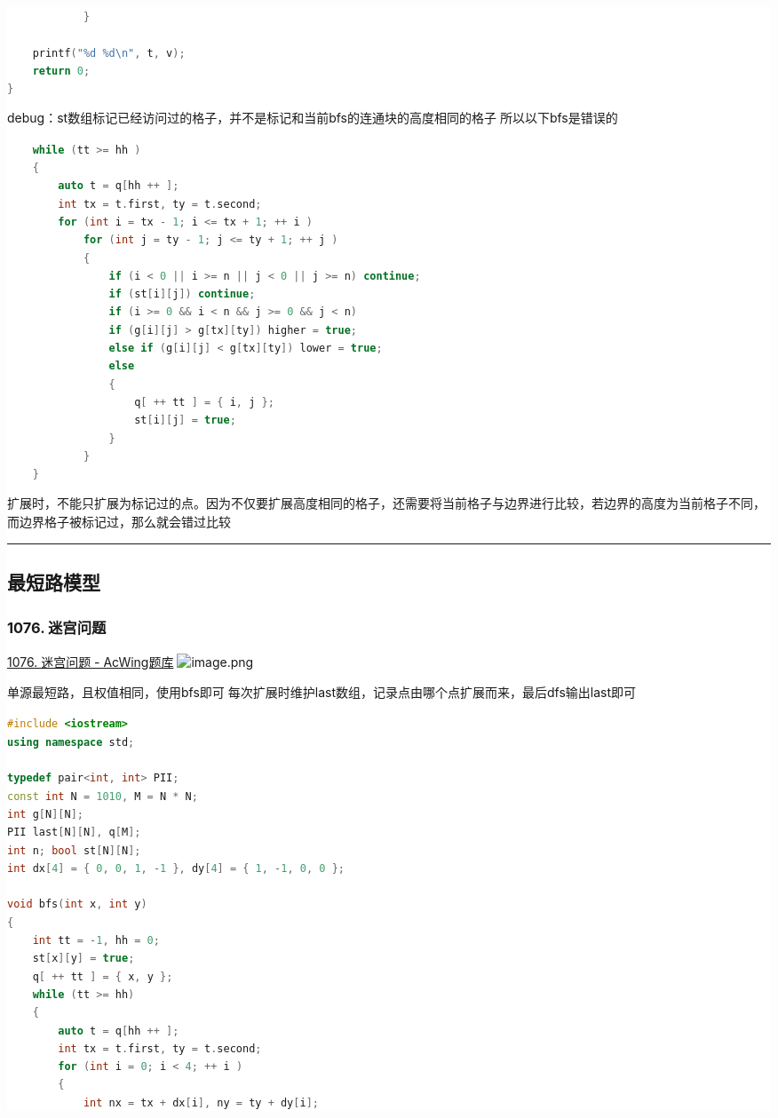 ```cpp
            }
            
    printf("%d %d\n", t, v);
    return 0;
}
```
debug：st数组标记已经访问过的格子，并不是标记和当前bfs的连通块的高度相同的格子
所以以下bfs是错误的
```cpp
    while (tt >= hh )
    {
        auto t = q[hh ++ ];
        int tx = t.first, ty = t.second;
        for (int i = tx - 1; i <= tx + 1; ++ i )
            for (int j = ty - 1; j <= ty + 1; ++ j )
            {
	            if (i < 0 || i >= n || j < 0 || j >= n) continue;
                if (st[i][j]) continue;
                if (i >= 0 && i < n && j >= 0 && j < n)
				if (g[i][j] > g[tx][ty]) higher = true;
				else if (g[i][j] < g[tx][ty]) lower = true;
				else 
				{
					q[ ++ tt ] = { i, j };
					st[i][j] = true;
				}
            }
    }
```
扩展时，不能只扩展为标记过的点。因为不仅要扩展高度相同的格子，还需要将当前格子与边界进行比较，若边界的高度为当前格子不同，而边界格子被标记过，那么就会错过比较
***
## 最短路模型

### 1076. 迷宫问题
[1076. 迷宫问题 - AcWing题库](https://www.acwing.com/problem/content/description/1078/)
![image.png](https://raw.githubusercontent.com/ren77281/pigco-image/main/img/20230815103013.png)

单源最短路，且权值相同，使用bfs即可
每次扩展时维护last数组，记录点由哪个点扩展而来，最后dfs输出last即可
```cpp
#include <iostream>
using namespace std;

typedef pair<int, int> PII;
const int N = 1010, M = N * N;
int g[N][N];
PII last[N][N], q[M];
int n; bool st[N][N];
int dx[4] = { 0, 0, 1, -1 }, dy[4] = { 1, -1, 0, 0 };

void bfs(int x, int y)
{
    int tt = -1, hh = 0;
    st[x][y] = true;
    q[ ++ tt ] = { x, y };
    while (tt >= hh)
    {
        auto t = q[hh ++ ];
        int tx = t.first, ty = t.second;
        for (int i = 0; i < 4; ++ i )
        {
            int nx = tx + dx[i], ny = ty + dy[i];
```